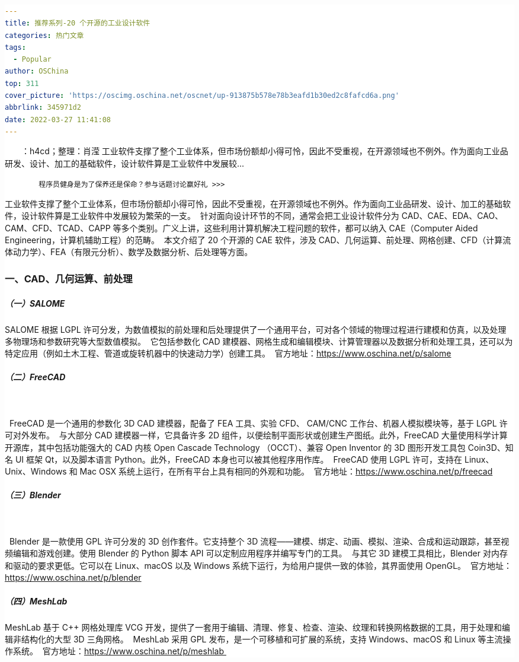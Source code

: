 ```yaml
---
title: 推荐系列-20 个开源的工业设计软件
categories: 热门文章
tags:
  - Popular
author: OSChina
top: 311
cover_picture: 'https://oscimg.oschina.net/oscnet/up-913875b578e78b3eafd1b30ed2c8fafcd6a.png'
abbrlink: 345971d2
date: 2022-03-27 11:41:08
---
```


&emsp;&emsp;：h4cd；整理：肖滢 工业软件支撑了整个工业体系，但市场份额却小得可怜，因此不受重视，在开源领域也不例外。作为面向工业品研发、设计、加工的基础软件，设计软件算是工业软件中发展较...


                                                                                                                    
            程序员健身是为了保养还是保命？参与话题讨论赢好礼 >>>
            
                                                                                                     
工业软件支撑了整个工业体系，但市场份额却小得可怜，因此不受重视，在开源领域也不例外。作为面向工业品研发、设计、加工的基础软件，设计软件算是工业软件中发展较为繁荣的一支。  
针对面向设计环节的不同，通常会把工业设计软件分为 CAD、CAE、EDA、CAO、CAM、CFD、TCAD、CAPP 等多个类别。广义上讲，这些利用计算机解决工程问题的软件，都可以纳入 CAE（Computer Aided Engineering，计算机辅助工程）的范畴。  
本文介绍了 20 个开源的 CAE 软件，涉及 CAD、几何运算、前处理、网格创建、CFD（计算流体动力学）、FEA（有限元分析）、数学及数据分析、后处理等方面。  
 
### 一、CAD、几何运算、前处理 
 
##### （一）SALOME 
SALOME 根据 LGPL 许可分发，为数值模拟的前处理和后处理提供了一个通用平台，可对各个领域的物理过程进行建模和仿真，以及处理多物理场和参数研究等大型数值模拟。  
它包括参数化 CAD 建模器、网格生成和编辑模块、计算管理器以及数据分析和处理工具，还可以为特定应用（例如土木工程、管道或旋转机器中的快速动力学）创建工具。  
官方地址：https://www.oschina.net/p/salome 
 
##### （二）FreeCAD  
 
   
 
  
FreeCAD 是一个通用的参数化 3D CAD 建模器，配备了 FEA 工具、实验 CFD、 CAM/CNC 工作台、机器人模拟模块等，基于 LGPL 许可对外发布。  
与大部分 CAD 建模器一样，它具备许多 2D 组件，以便绘制平面形状或创建生产图纸。此外，FreeCAD 大量使用科学计算开源库，其中包括功能强大的 CAD 内核 Open Cascade Technology （OCCT）、兼容 Open Inventor 的 3D 图形开发工具包 Coin3D、知名 UI 框架 Qt，以及脚本语言 Python。此外，FreeCAD 本身也可以被其他程序用作库。  
FreeCAD 使用 LGPL 许可，支持在 Linux、Unix、Windows 和 Mac OSX 系统上运行，在所有平台上具有相同的外观和功能。  
官方地址：https://www.oschina.net/p/freecad 
 
##### （三）Blender  
 
   
 
  
Blender 是一款使用 GPL 许可分发的 3D 创作套件。它支持整个 3D 流程——建模、绑定、动画、模拟、渲染、合成和运动跟踪，甚至视频编辑和游戏创建。使用 Blender 的 Python 脚本 API 可以定制应用程序并编写专门的工具。  
与其它 3D 建模工具相比，Blender 对内存和驱动的要求更低。它可以在 Linux、macOS 以及 Windows 系统下运行，为给用户提供一致的体验，其界面使用 OpenGL。  
官方地址：https://www.oschina.net/p/blender 
 
##### （四）MeshLab   
MeshLab 基于 C++ 网格处理库 VCG 开发，提供了一套用于编辑、清理、修复、检查、渲染、纹理和转换网格数据的工具，用于处理和编辑非结构化的大型 3D 三角网格。  
MeshLab 采用 GPL 发布，是一个可移植和可扩展的系统，支持 Windows、macOS 和 Linux 等主流操作系统。  
官方地址：https://www.oschina.net/p/meshlab  
 